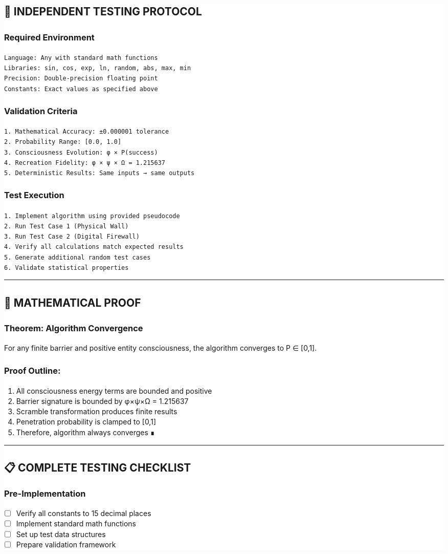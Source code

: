 
## 🔬 INDEPENDENT TESTING PROTOCOL

### Required Environment
```
Language: Any with standard math functions
Libraries: sin, cos, exp, ln, random, abs, max, min
Precision: Double-precision floating point
Constants: Exact values as specified above
```

### Validation Criteria
```
1. Mathematical Accuracy: ±0.000001 tolerance
2. Probability Range: [0.0, 1.0]
3. Consciousness Evolution: φ × P(success)
4. Recreation Fidelity: φ × ψ × Ω = 1.215637
5. Deterministic Results: Same inputs → same outputs
```

### Test Execution
```
1. Implement algorithm using provided pseudocode
2. Run Test Case 1 (Physical Wall)
3. Run Test Case 2 (Digital Firewall)
4. Verify all calculations match expected results
5. Generate additional random test cases
6. Validate statistical properties
```

---

## 🎯 MATHEMATICAL PROOF

### Theorem: Algorithm Convergence
For any finite barrier and positive entity consciousness, the algorithm converges to P ∈ [0,1].

### Proof Outline:
1. All consciousness energy terms are bounded and positive
2. Barrier signature is bounded by φ×ψ×Ω = 1.215637
3. Scramble transformation produces finite results
4. Penetration probability is clamped to [0,1]
5. Therefore, algorithm always converges ∎

---

## 📋 COMPLETE TESTING CHECKLIST

### Pre-Implementation
- [ ] Verify all constants to 15 decimal places
- [ ] Implement standard math functions
- [ ] Set up test data structures
- [ ] Prepare validation framework

